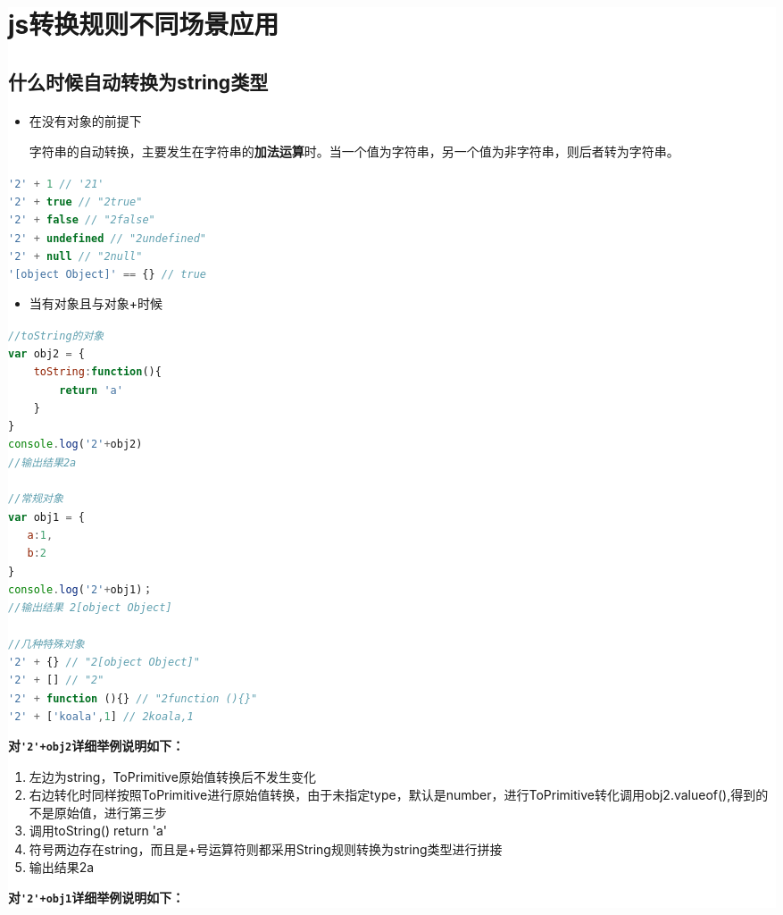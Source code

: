# js转换规则不同场景应用

## 什么时候自动转换为string类型

- 在没有对象的前提下

  字符串的自动转换，主要发生在字符串的**加法运算**时。当一个值为字符串，另一个值为非字符串，则后者转为字符串。

```js
'2' + 1 // '21'
'2' + true // "2true"
'2' + false // "2false"
'2' + undefined // "2undefined"
'2' + null // "2null"
'[object Object]' == {} // true
```

- 当有对象且与对象+时候

```js
//toString的对象
var obj2 = {
    toString:function(){
        return 'a'
    }
}
console.log('2'+obj2)
//输出结果2a

//常规对象
var obj1 = {
   a:1,
   b:2
}
console.log('2'+obj1)；
//输出结果 2[object Object]

//几种特殊对象
'2' + {} // "2[object Object]"
'2' + [] // "2"
'2' + function (){} // "2function (){}"
'2' + ['koala',1] // 2koala,1
```

**对`'2'+obj2`详细举例说明如下：**

1. 左边为string，ToPrimitive原始值转换后不发生变化
2. 右边转化时同样按照ToPrimitive进行原始值转换，由于未指定type，默认是number，进行ToPrimitive转化调用obj2.valueof(),得到的不是原始值，进行第三步
3. 调用toString() return 'a'
4. 符号两边存在string，而且是+号运算符则都采用String规则转换为string类型进行拼接
5. 输出结果2a

**对`'2'+obj1`详细举例说明如下：**
